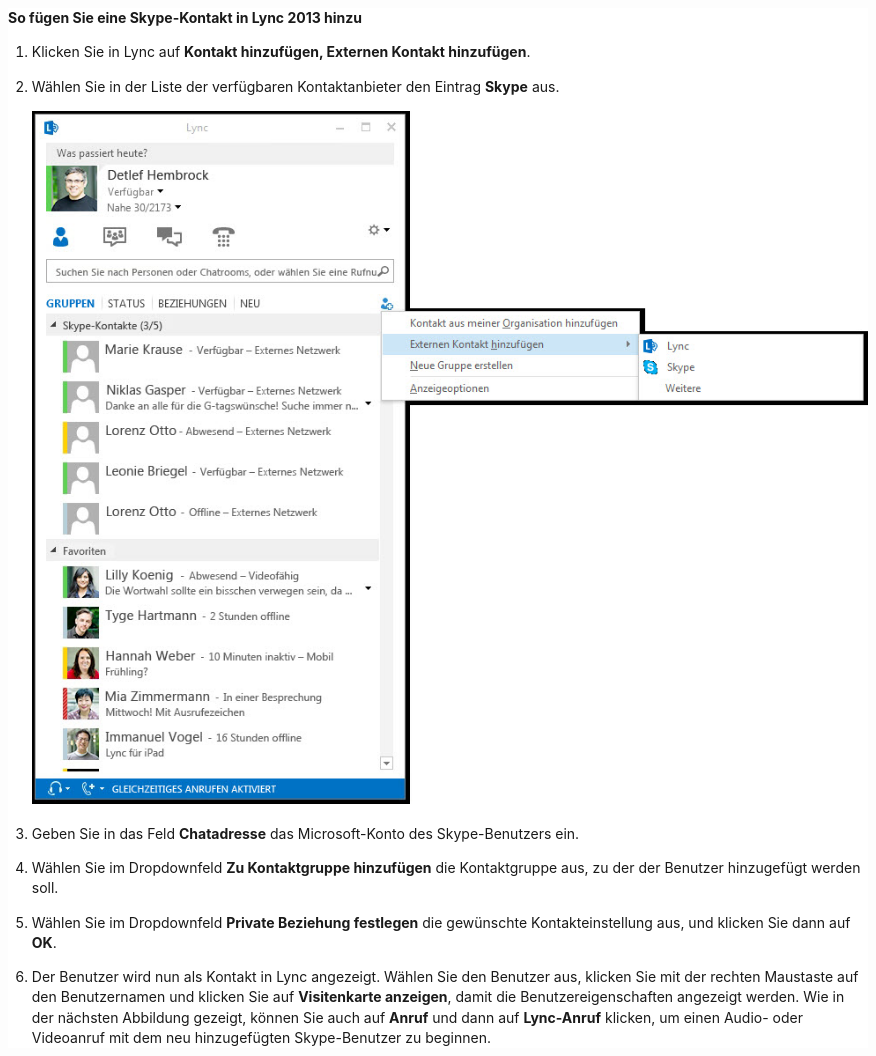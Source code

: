 

**So fügen Sie eine Skype-Kontakt in Lync 2013 hinzu**

1.  Klicken Sie in Lync auf **Kontakt hinzufügen, Externen Kontakt hinzufügen**.

2.  Wählen Sie in der Liste der verfügbaren Kontaktanbieter den Eintrag **Skype** aus.
    
    ![Lync-Client, der zeigt, wie ein Skype-Kontakt hinzugefügt wird](images/Dn440175.ac4e2f21-c1d9-47d8-b99e-d49fe4eb36d7(OCS.15).jpg "Lync-Client, der zeigt, wie ein Skype-Kontakt hinzugefügt wird")

3.  Geben Sie in das Feld **Chatadresse** das Microsoft-Konto des Skype-Benutzers ein.

4.  Wählen Sie im Dropdownfeld **Zu Kontaktgruppe hinzufügen** die Kontaktgruppe aus, zu der der Benutzer hinzugefügt werden soll.

5.  Wählen Sie im Dropdownfeld **Private Beziehung festlegen** die gewünschte Kontakteinstellung aus, und klicken Sie dann auf **OK**.

6.  Der Benutzer wird nun als Kontakt in Lync angezeigt. Wählen Sie den Benutzer aus, klicken Sie mit der rechten Maustaste auf den Benutzernamen und klicken Sie auf **Visitenkarte anzeigen**, damit die Benutzereigenschaften angezeigt werden. Wie in der nächsten Abbildung gezeigt, können Sie auch auf **Anruf** und dann auf **Lync-Anruf** klicken, um einen Audio- oder Videoanruf mit dem neu hinzugefügten Skype-Benutzer zu beginnen.
    